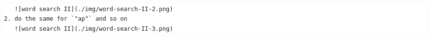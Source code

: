        ![word search II](./img/word-search-II-2.png)
    2. do the same for `"ap"` and so on
       ![word search II](./img/word-search-II-3.png)